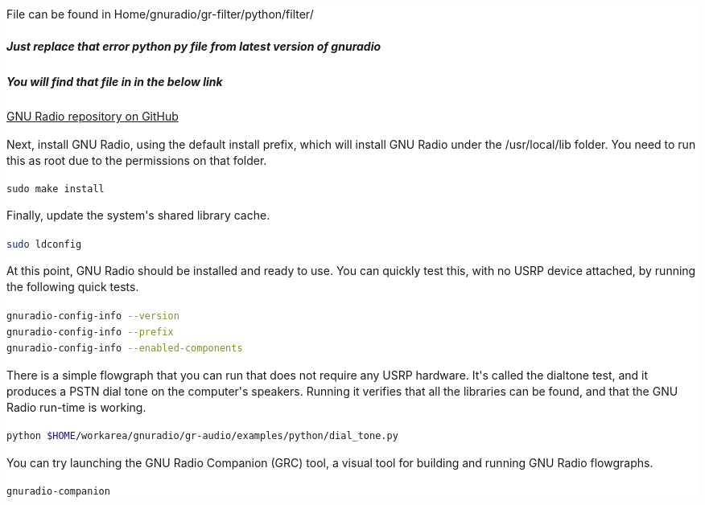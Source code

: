 
File can be found in Home/gnuradio/gr-filter/python/filter/

##### Just replace that error python py  file from latest version of gnuradio

##### You will find that file in in the below link

[GNU Radio repository on GitHub](https://github.com/gnuradio/gnuradio/tree/v3.10.9.2/gr-filter/python/filter)

Next, install GNU Radio, using the default install prefix, which will install GNU Radio under the /usr/local/lib folder. You need to run this as root due to the permissions on that folder.
```bahs
sudo make install
```
Finally, update the system's shared library cache.
```bash
sudo ldconfig
``` 
At this point, GNU Radio should be installed and ready to use. You can quickly test this, with no USRP device attached, by running the following quick tests.
```bash
gnuradio-config-info --version
gnuradio-config-info --prefix
gnuradio-config-info --enabled-components
```
There is a simple flowgraph that you can run that does not require any USRP hardware. It's called the dialtone test, and it produces a PSTN dial tone on the computer's speakers. Running it verifies that all the libraries can be found, and that the GNU Radio run-time is working.
```bash
python $HOME/workarea/gnuradio/gr-audio/examples/python/dial_tone.py
```
You can try launching the GNU Radio Companion (GRC) tool, a visual tool for building and running GNU Radio flowgraphs.
```bash
gnuradio-companion
```
